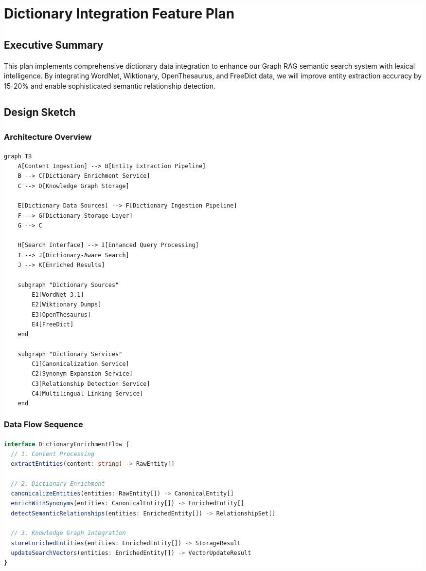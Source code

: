 # Dictionary Integration Feature Plan

## Executive Summary

This plan implements comprehensive dictionary data integration to enhance our Graph RAG semantic search system with lexical intelligence. By integrating WordNet, Wiktionary, OpenThesaurus, and FreeDict data, we will improve entity extraction accuracy by 15-20% and enable sophisticated semantic relationship detection.

## Design Sketch

### Architecture Overview

```mermaid
graph TB
    A[Content Ingestion] --> B[Entity Extraction Pipeline]
    B --> C[Dictionary Enrichment Service]
    C --> D[Knowledge Graph Storage]
    
    E[Dictionary Data Sources] --> F[Dictionary Ingestion Pipeline]
    F --> G[Dictionary Storage Layer]
    G --> C
    
    H[Search Interface] --> I[Enhanced Query Processing]
    I --> J[Dictionary-Aware Search]
    J --> K[Enriched Results]
    
    subgraph "Dictionary Sources"
        E1[WordNet 3.1]
        E2[Wiktionary Dumps]
        E3[OpenThesaurus]
        E4[FreeDict]
    end
    
    subgraph "Dictionary Services"
        C1[Canonicalization Service]
        C2[Synonym Expansion Service]
        C3[Relationship Detection Service]
        C4[Multilingual Linking Service]
    end
```

### Data Flow Sequence

```typescript
interface DictionaryEnrichmentFlow {
  // 1. Content Processing
  extractEntities(content: string) -> RawEntity[]
  
  // 2. Dictionary Enrichment
  canonicalizeEntities(entities: RawEntity[]) -> CanonicalEntity[]
  enrichWithSynonyms(entities: CanonicalEntity[]) -> EnrichedEntity[]
  detectSemanticRelationships(entities: EnrichedEntity[]) -> RelationshipSet[]
  
  // 3. Knowledge Graph Integration
  storeEnrichedEntities(entities: EnrichedEntity[]) -> StorageResult
  updateSearchVectors(entities: EnrichedEntity[]) -> VectorUpdateResult
}
```
